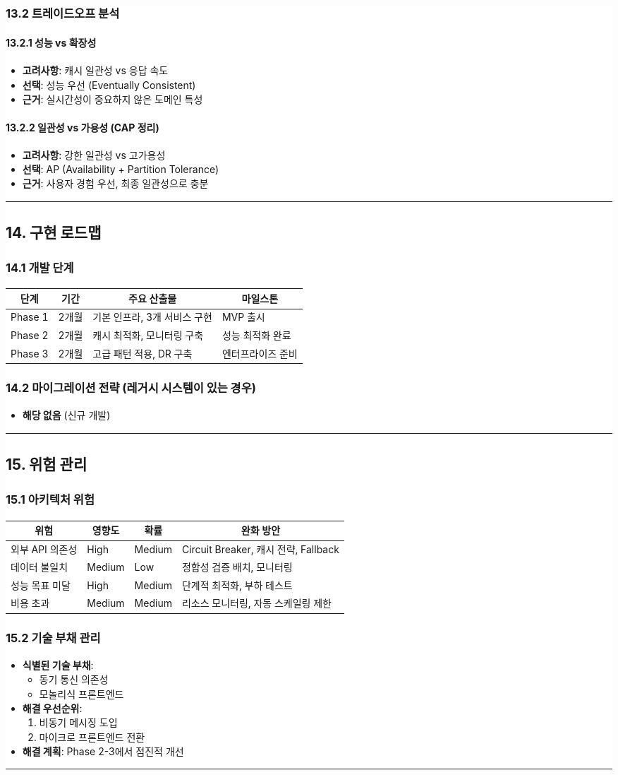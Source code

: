 ### 13.2 트레이드오프 분석
#### 13.2.1 성능 vs 확장성
- **고려사항**: 캐시 일관성 vs 응답 속도
- **선택**: 성능 우선 (Eventually Consistent)
- **근거**: 실시간성이 중요하지 않은 도메인 특성

#### 13.2.2 일관성 vs 가용성 (CAP 정리)
- **고려사항**: 강한 일관성 vs 고가용성
- **선택**: AP (Availability + Partition Tolerance)
- **근거**: 사용자 경험 우선, 최종 일관성으로 충분

---

## 14. 구현 로드맵

### 14.1 개발 단계
| 단계 | 기간 | 주요 산출물 | 마일스톤 |
|------|------|-------------|-----------|
| Phase 1 | 2개월 | 기본 인프라, 3개 서비스 구현 | MVP 출시 |
| Phase 2 | 2개월 | 캐시 최적화, 모니터링 구축 | 성능 최적화 완료 |
| Phase 3 | 2개월 | 고급 패턴 적용, DR 구축 | 엔터프라이즈 준비 |

### 14.2 마이그레이션 전략 (레거시 시스템이 있는 경우)
- **해당 없음** (신규 개발)

---

## 15. 위험 관리

### 15.1 아키텍처 위험
| 위험 | 영향도 | 확률 | 완화 방안 |
|------|--------|------|-----------|
| 외부 API 의존성 | High | Medium | Circuit Breaker, 캐시 전략, Fallback |
| 데이터 불일치 | Medium | Low | 정합성 검증 배치, 모니터링 |
| 성능 목표 미달 | High | Medium | 단계적 최적화, 부하 테스트 |
| 비용 초과 | Medium | Medium | 리소스 모니터링, 자동 스케일링 제한 |

### 15.2 기술 부채 관리
- **식별된 기술 부채**: 
  - 동기 통신 의존성
  - 모놀리식 프론트엔드
- **해결 우선순위**: 
  1. 비동기 메시징 도입
  2. 마이크로 프론트엔드 전환
- **해결 계획**: Phase 2-3에서 점진적 개선

---